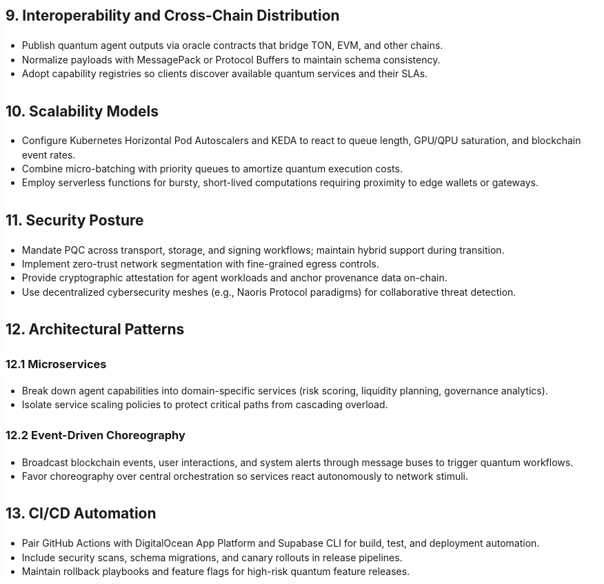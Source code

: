 ## 9. Interoperability and Cross-Chain Distribution

- Publish quantum agent outputs via oracle contracts that bridge TON, EVM, and
  other chains.
- Normalize payloads with MessagePack or Protocol Buffers to maintain schema
  consistency.
- Adopt capability registries so clients discover available quantum services and
  their SLAs.

## 10. Scalability Models

- Configure Kubernetes Horizontal Pod Autoscalers and KEDA to react to queue
  length, GPU/QPU saturation, and blockchain event rates.
- Combine micro-batching with priority queues to amortize quantum execution
  costs.
- Employ serverless functions for bursty, short-lived computations requiring
  proximity to edge wallets or gateways.

## 11. Security Posture

- Mandate PQC across transport, storage, and signing workflows; maintain hybrid
  support during transition.
- Implement zero-trust network segmentation with fine-grained egress controls.
- Provide cryptographic attestation for agent workloads and anchor provenance
  data on-chain.
- Use decentralized cybersecurity meshes (e.g., Naoris Protocol paradigms) for
  collaborative threat detection.

## 12. Architectural Patterns

### 12.1 Microservices

- Break down agent capabilities into domain-specific services (risk scoring,
  liquidity planning, governance analytics).
- Isolate service scaling policies to protect critical paths from cascading
  overload.

### 12.2 Event-Driven Choreography

- Broadcast blockchain events, user interactions, and system alerts through
  message buses to trigger quantum workflows.
- Favor choreography over central orchestration so services react autonomously
  to network stimuli.

## 13. CI/CD Automation

- Pair GitHub Actions with DigitalOcean App Platform and Supabase CLI for build,
  test, and deployment automation.
- Include security scans, schema migrations, and canary rollouts in release
  pipelines.
- Maintain rollback playbooks and feature flags for high-risk quantum feature
  releases.
